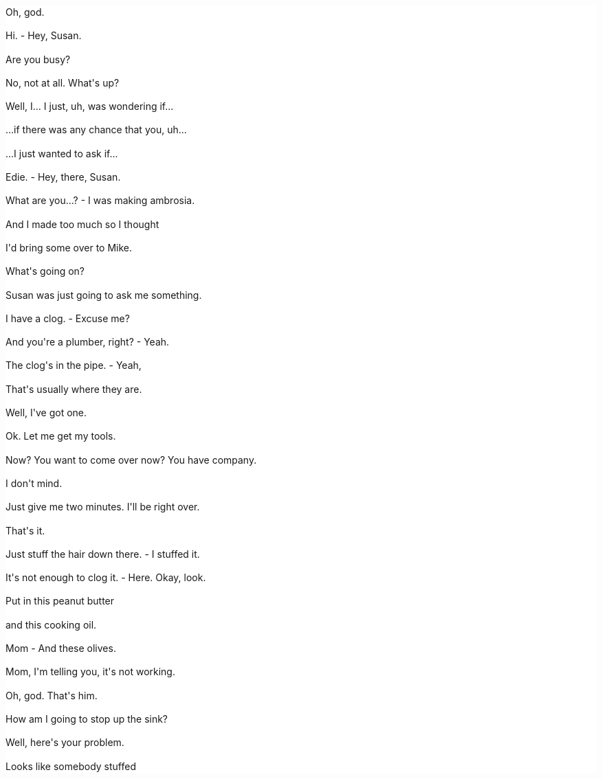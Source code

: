 Oh, god.

Hi.  - Hey, Susan.

Are you busy?

No, not at all. What's up?

Well, I... I just, uh, was wondering if...

...if there was any chance that you, uh...

...I just wanted to ask if...

Edie.  - Hey, there, Susan.

What are you...?  - I was making ambrosia.

And I made too much so I thought

I'd bring some over to Mike.

What's going on?

Susan was just going to ask me something.

I have a clog.  - Excuse me?

And you're a plumber, right?  - Yeah.

The clog's in the pipe.  - Yeah,

That's usually where they are.

Well, I've got one.

Ok. Let me get my tools.

Now? You want to come over now? You have company.

I don't mind.

Just give me two minutes. I'll be right over.

That's it.

Just stuff the hair down there.  - I stuffed it.

It's not enough to clog it.  - Here. Okay, look.

Put in this peanut butter

and this cooking oil.

Mom  - And these olives.

Mom, I'm telling you, it's not working.

Oh, god. That's him.

How am I going to stop up the sink?

Well, here's your problem.

Looks like somebody stuffed
